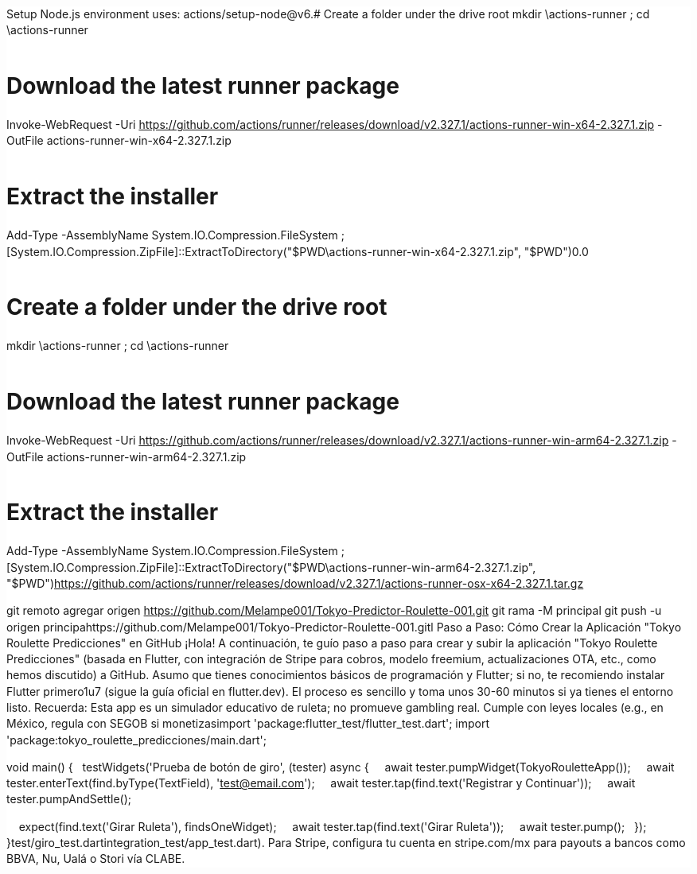 Setup Node.js environment
  uses: actions/setup-node@v6.# Create a folder under the drive root
mkdir \actions-runner ; cd \actions-runner
# Download the latest runner package
Invoke-WebRequest -Uri https://github.com/actions/runner/releases/download/v2.327.1/actions-runner-win-x64-2.327.1.zip -OutFile actions-runner-win-x64-2.327.1.zip
# Extract the installer
Add-Type -AssemblyName System.IO.Compression.FileSystem ;
[System.IO.Compression.ZipFile]::ExtractToDirectory("$PWD\actions-runner-win-x64-2.327.1.zip", "$PWD")0.0
# Create a folder under the drive root
mkdir \actions-runner ; cd \actions-runner
# Download the latest runner package
Invoke-WebRequest -Uri https://github.com/actions/runner/releases/download/v2.327.1/actions-runner-win-arm64-2.327.1.zip -OutFile actions-runner-win-arm64-2.327.1.zip
# Extract the installer
Add-Type -AssemblyName System.IO.Compression.FileSystem ;
[System.IO.Compression.ZipFile]::ExtractToDirectory("$PWD\actions-runner-win-arm64-2.327.1.zip", "$PWD")https://github.com/actions/runner/releases/download/v2.327.1/actions-runner-osx-x64-2.327.1.tar.gz

git remoto agregar origen https://github.com/Melampe001/Tokyo-Predictor-Roulette-001.git
 git rama -M principal 
git push -u origen principahttps://github.com/Melampe001/Tokyo-Predictor-Roulette-001.gitl
Paso a Paso: Cómo Crear la Aplicación "Tokyo Roulette Predicciones" en GitHub
¡Hola! A continuación, te guío paso a paso para crear y subir la aplicación "Tokyo Roulette Predicciones" (basada en Flutter, con integración de Stripe para cobros, modelo freemium, actualizaciones OTA, etc., como hemos discutido) a GitHub. Asumo que tienes conocimientos básicos de programación y Flutter; si no, te recomiendo instalar Flutter primero1u7 (sigue la guía oficial en flutter.dev). El proceso es sencillo y toma unos 30-60 minutos si ya tienes el entorno listo.
Recuerda: Esta app es un simulador educativo de ruleta; no promueve gambling real. Cumple con leyes locales (e.g., en México, regula con SEGOB si monetizasimport 'package:flutter_test/flutter_test.dart';
import 'package:tokyo_roulette_predicciones/main.dart';

void main() {
  testWidgets('Prueba de botón de giro', (tester) async {
    await tester.pumpWidget(TokyoRouletteApp());
    await tester.enterText(find.byType(TextField), 'test@email.com');
    await tester.tap(find.text('Registrar y Continuar'));
    await tester.pumpAndSettle();

    expect(find.text('Girar Ruleta'), findsOneWidget);
    await tester.tap(find.text('Girar Ruleta'));
    await tester.pump();
  });
}test/giro_test.dartintegration_test/app_test.dart). Para Stripe, configura tu cuenta en stripe.com/mx para payouts a bancos como BBVA, Nu, Ualá o Stori vía CLABE.
